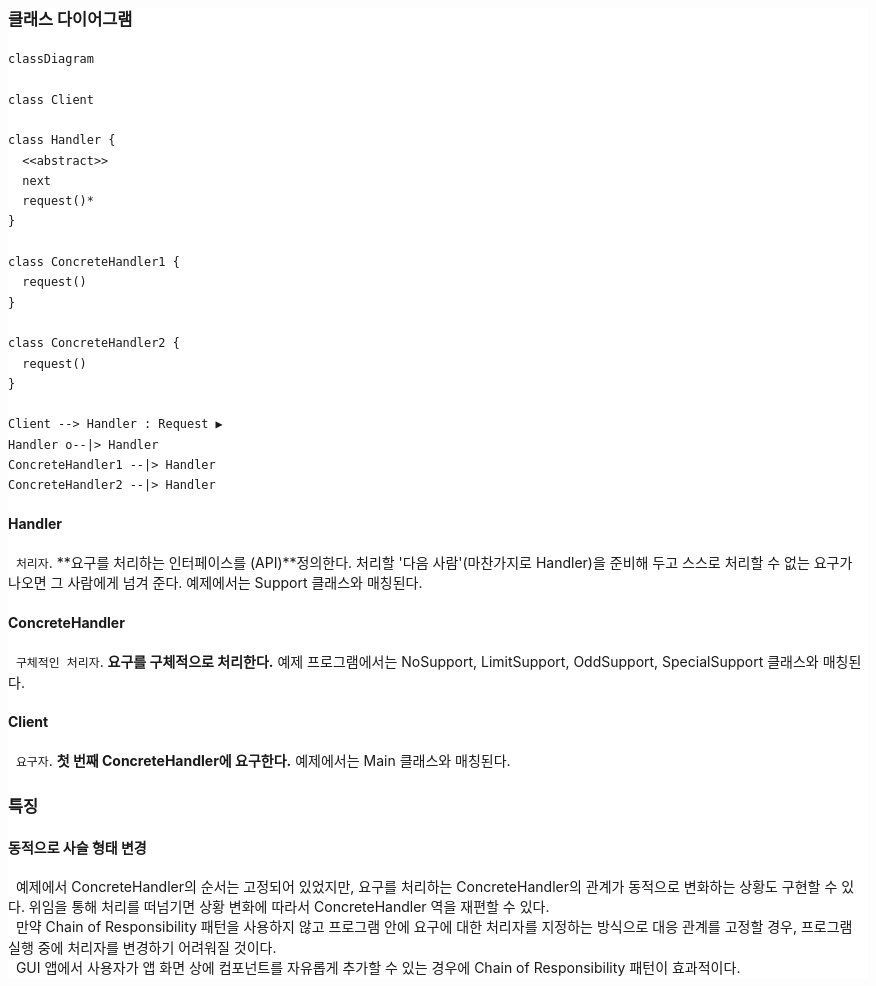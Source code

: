```mermaid
```

### 클래스 다이어그램

```mermaid
classDiagram

class Client

class Handler {
  <<abstract>>
  next
  request()*
}

class ConcreteHandler1 {
  request()
}

class ConcreteHandler2 {
  request()
}

Client --> Handler : Request ▶︎
Handler o--|> Handler
ConcreteHandler1 --|> Handler
ConcreteHandler2 --|> Handler
```

#### Handler

&nbsp; `처리자`. **요구를 처리하는 인터페이스를 (API)**정의한다. 처리할 '다음 사람'(마찬가지로 Handler)을 준비해 두고 스스로 처리할 수 없는 요구가 나오면 그 사람에게 넘겨 준다. 예제에서는 Support 클래스와 매칭된다.

#### ConcreteHandler

&nbsp; `구체적인 처리자`. **요구를 구체적으로 처리한다.** 예제 프로그램에서는 NoSupport, LimitSupport, OddSupport, SpecialSupport 클래스와 매칭된다.

#### Client

&nbsp; `요구자`. **첫 번째 ConcreteHandler에 요구한다.** 예제에서는 Main 클래스와 매칭된다.

### 특징

#### 동적으로 사슬 형태 변경

&nbsp; 예제에서 ConcreteHandler의 순서는 고정되어 있었지만, 요구를 처리하는 ConcreteHandler의 관계가 동적으로 변화하는 상황도 구현할 수 있다. 위임을 통해 처리를 떠넘기면 상황 변화에 따라서 ConcreteHandler 역을 재편할 수 있다.<br>
&nbsp; 만약 Chain of Responsibility 패턴을 사용하지 않고 프로그램 안에 요구에 대한 처리자를 지정하는 방식으로 대응 관계를 고정할 경우, 프로그램 실행 중에 처리자를 변경하기 어려워질 것이다.<br>
&nbsp; GUI 앱에서 사용자가 앱 화면 상에 컴포넌트를 자유롭게 추가할 수 있는 경우에 Chain of Responsibility 패턴이 효과적이다.
